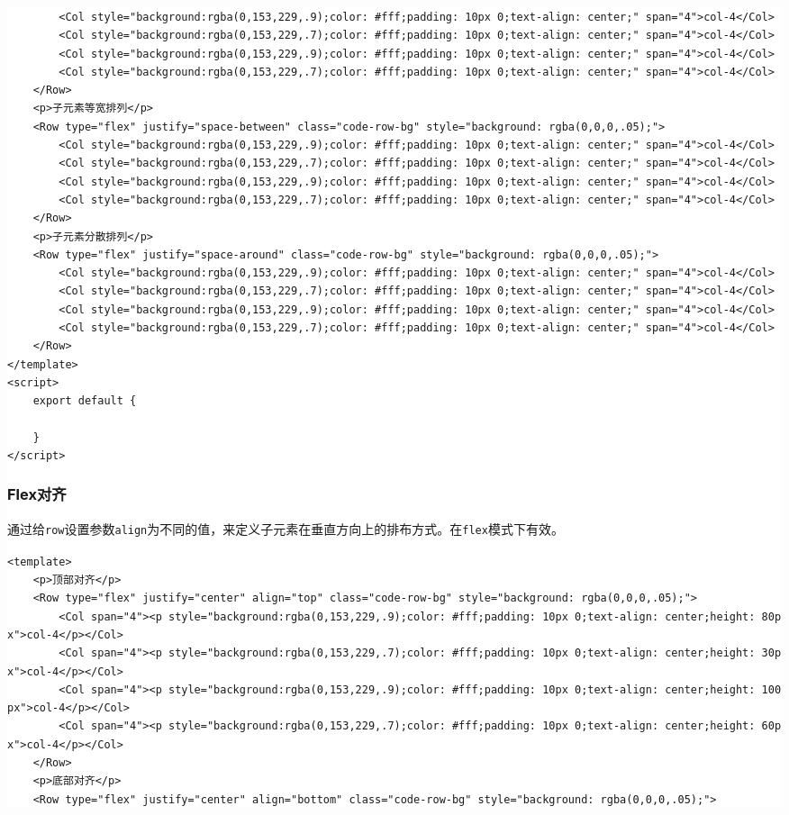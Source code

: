 ```
        <Col style="background:rgba(0,153,229,.9);color: #fff;padding: 10px 0;text-align: center;" span="4">col-4</Col>
        <Col style="background:rgba(0,153,229,.7);color: #fff;padding: 10px 0;text-align: center;" span="4">col-4</Col>
        <Col style="background:rgba(0,153,229,.9);color: #fff;padding: 10px 0;text-align: center;" span="4">col-4</Col>
        <Col style="background:rgba(0,153,229,.7);color: #fff;padding: 10px 0;text-align: center;" span="4">col-4</Col>
    </Row>
    <p>子元素等宽排列</p>
    <Row type="flex" justify="space-between" class="code-row-bg" style="background: rgba(0,0,0,.05);">
        <Col style="background:rgba(0,153,229,.9);color: #fff;padding: 10px 0;text-align: center;" span="4">col-4</Col>
        <Col style="background:rgba(0,153,229,.7);color: #fff;padding: 10px 0;text-align: center;" span="4">col-4</Col>
        <Col style="background:rgba(0,153,229,.9);color: #fff;padding: 10px 0;text-align: center;" span="4">col-4</Col>
        <Col style="background:rgba(0,153,229,.7);color: #fff;padding: 10px 0;text-align: center;" span="4">col-4</Col>
    </Row>
    <p>子元素分散排列</p>
    <Row type="flex" justify="space-around" class="code-row-bg" style="background: rgba(0,0,0,.05);">
        <Col style="background:rgba(0,153,229,.9);color: #fff;padding: 10px 0;text-align: center;" span="4">col-4</Col>
        <Col style="background:rgba(0,153,229,.7);color: #fff;padding: 10px 0;text-align: center;" span="4">col-4</Col>
        <Col style="background:rgba(0,153,229,.9);color: #fff;padding: 10px 0;text-align: center;" span="4">col-4</Col>
        <Col style="background:rgba(0,153,229,.7);color: #fff;padding: 10px 0;text-align: center;" span="4">col-4</Col>
    </Row>
</template>
<script>
    export default {
        
    }
</script>
```

 

### Flex对齐

通过给`row`设置参数`align`为不同的值，来定义子元素在垂直方向上的排布方式。在`flex`模式下有效。

```
<template>
    <p>顶部对齐</p>
    <Row type="flex" justify="center" align="top" class="code-row-bg" style="background: rgba(0,0,0,.05);">
        <Col span="4"><p style="background:rgba(0,153,229,.9);color: #fff;padding: 10px 0;text-align: center;height: 80px">col-4</p></Col>
        <Col span="4"><p style="background:rgba(0,153,229,.7);color: #fff;padding: 10px 0;text-align: center;height: 30px">col-4</p></Col>
        <Col span="4"><p style="background:rgba(0,153,229,.9);color: #fff;padding: 10px 0;text-align: center;height: 100px">col-4</p></Col>
        <Col span="4"><p style="background:rgba(0,153,229,.7);color: #fff;padding: 10px 0;text-align: center;height: 60px">col-4</p></Col>
    </Row>
    <p>底部对齐</p>
    <Row type="flex" justify="center" align="bottom" class="code-row-bg" style="background: rgba(0,0,0,.05);">
```